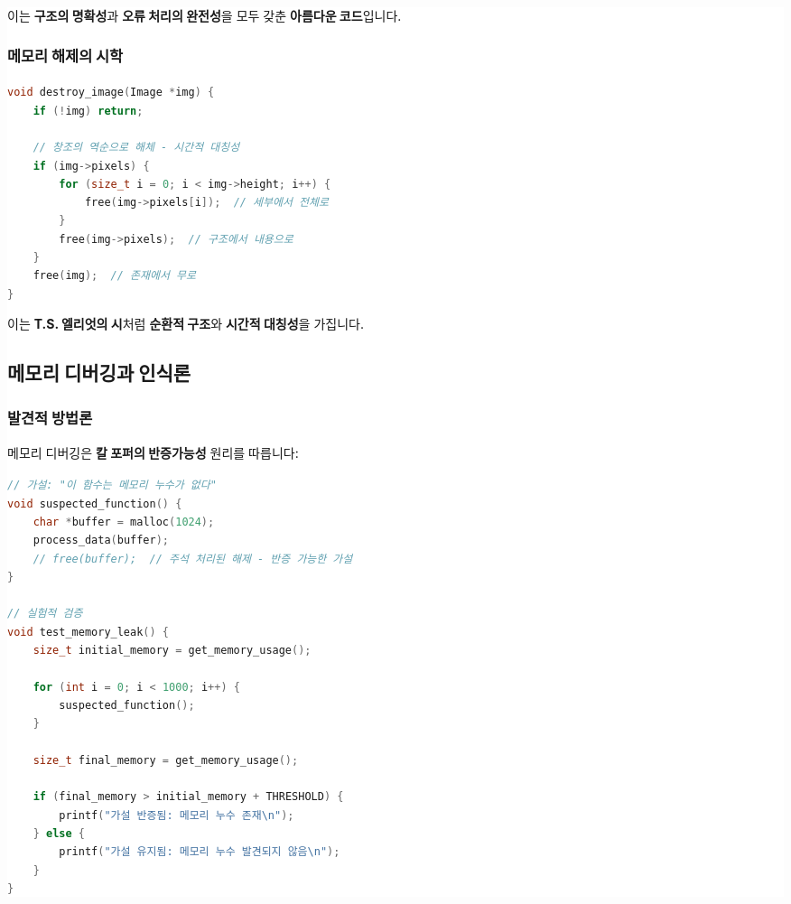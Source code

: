 이는 **구조의 명확성**과 **오류 처리의 완전성**을 모두 갖춘 **아름다운 코드**입니다.

### 메모리 해제의 시학

```c
void destroy_image(Image *img) {
    if (!img) return;

    // 창조의 역순으로 해체 - 시간적 대칭성
    if (img->pixels) {
        for (size_t i = 0; i < img->height; i++) {
            free(img->pixels[i]);  // 세부에서 전체로
        }
        free(img->pixels);  // 구조에서 내용으로
    }
    free(img);  // 존재에서 무로
}
```

이는 **T.S. 엘리엇의 시**처럼 **순환적 구조**와 **시간적 대칭성**을 가집니다.

## 메모리 디버깅과 인식론

### 발견적 방법론

메모리 디버깅은 **칼 포퍼의 반증가능성** 원리를 따릅니다:

```c
// 가설: "이 함수는 메모리 누수가 없다"
void suspected_function() {
    char *buffer = malloc(1024);
    process_data(buffer);
    // free(buffer);  // 주석 처리된 해제 - 반증 가능한 가설
}

// 실험적 검증
void test_memory_leak() {
    size_t initial_memory = get_memory_usage();

    for (int i = 0; i < 1000; i++) {
        suspected_function();
    }

    size_t final_memory = get_memory_usage();

    if (final_memory > initial_memory + THRESHOLD) {
        printf("가설 반증됨: 메모리 누수 존재\n");
    } else {
        printf("가설 유지됨: 메모리 누수 발견되지 않음\n");
    }
}
```
